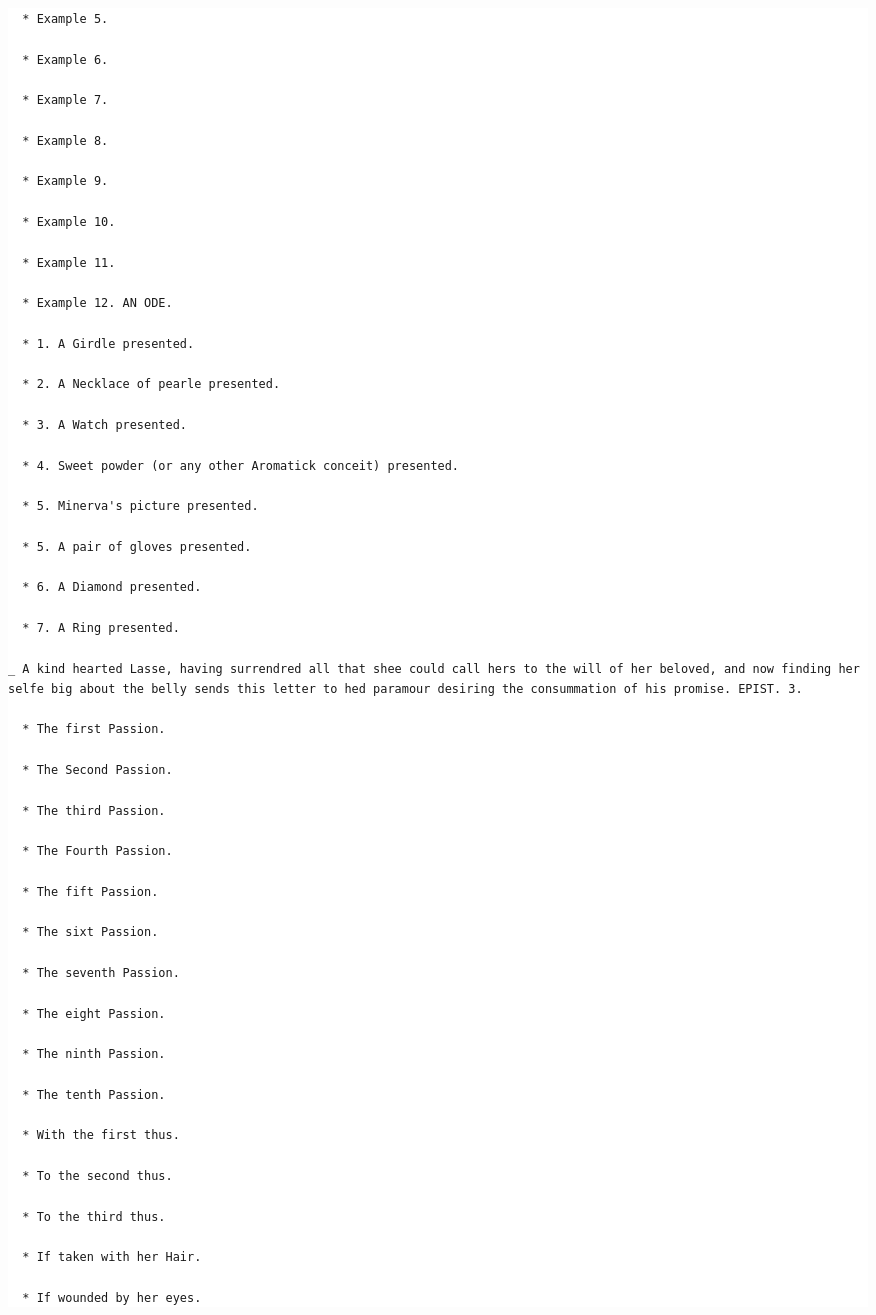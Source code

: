       * Example 5.

      * Example 6.

      * Example 7.

      * Example 8.

      * Example 9.

      * Example 10.

      * Example 11.

      * Example 12. AN ODE.

      * 1. A Girdle presented.

      * 2. A Necklace of pearle presented.

      * 3. A Watch presented.

      * 4. Sweet powder (or any other Aromatick conceit) presented.

      * 5. Minerva's picture presented.

      * 5. A pair of gloves presented.

      * 6. A Diamond presented.

      * 7. A Ring presented.

    _ A kind hearted Lasse, having surrendred all that shee could call hers to the will of her beloved, and now finding her selfe big about the belly sends this letter to hed paramour desiring the consummation of his promise. EPIST. 3.

      * The first Passion.

      * The Second Passion.

      * The third Passion.

      * The Fourth Passion.

      * The fift Passion.

      * The sixt Passion.

      * The seventh Passion.

      * The eight Passion.

      * The ninth Passion.

      * The tenth Passion.

      * With the first thus.

      * To the second thus.

      * To the third thus.

      * If taken with her Hair.

      * If wounded by her eyes.
